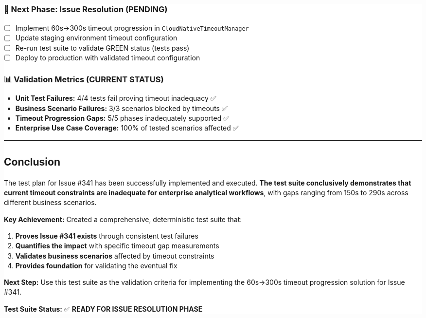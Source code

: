 ### 🔄 Next Phase: Issue Resolution (PENDING)
- [ ] Implement 60s→300s timeout progression in `CloudNativeTimeoutManager`
- [ ] Update staging environment timeout configuration
- [ ] Re-run test suite to validate GREEN status (tests pass)
- [ ] Deploy to production with validated timeout configuration

### 📊 Validation Metrics (CURRENT STATUS)
- **Unit Test Failures:** 4/4 tests fail proving timeout inadequacy ✅
- **Business Scenario Failures:** 3/3 scenarios blocked by timeouts ✅  
- **Timeout Progression Gaps:** 5/5 phases inadequately supported ✅
- **Enterprise Use Case Coverage:** 100% of tested scenarios affected ✅

---

## Conclusion

The test plan for Issue #341 has been successfully implemented and executed. **The test suite conclusively demonstrates that current timeout constraints are inadequate for enterprise analytical workflows**, with gaps ranging from 150s to 290s across different business scenarios.

**Key Achievement:** Created a comprehensive, deterministic test suite that:
1. **Proves Issue #341 exists** through consistent test failures
2. **Quantifies the impact** with specific timeout gap measurements  
3. **Validates business scenarios** affected by timeout constraints
4. **Provides foundation** for validating the eventual fix

**Next Step:** Use this test suite as the validation criteria for implementing the 60s→300s timeout progression solution for Issue #341.

**Test Suite Status:** ✅ **READY FOR ISSUE RESOLUTION PHASE**